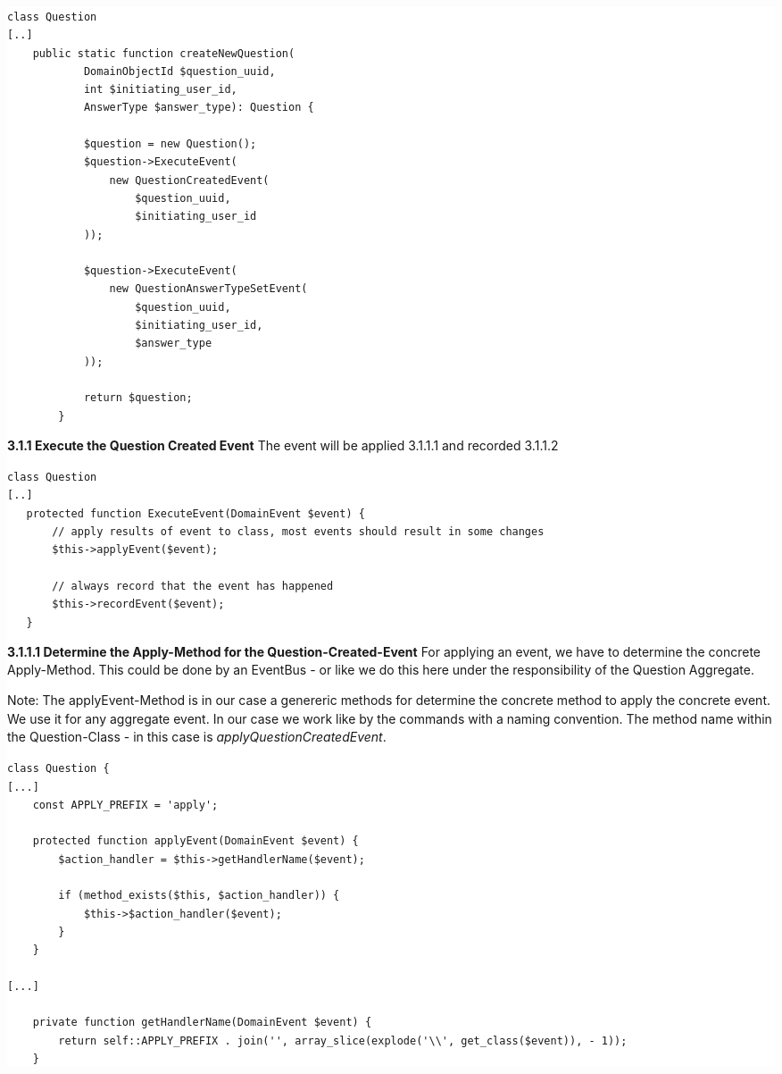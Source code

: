 ```
class Question
[..]
    public static function createNewQuestion(
    		DomainObjectId $question_uuid,
    		int $initiating_user_id,
    		AnswerType $answer_type): Question {

    		$question = new Question();
    		$question->ExecuteEvent(
    			new QuestionCreatedEvent(
    				$question_uuid,
    				$initiating_user_id
    		));
    
    		$question->ExecuteEvent(
    			new QuestionAnswerTypeSetEvent(
    				$question_uuid,
    				$initiating_user_id,
    				$answer_type
    		));
    
    		return $question;
    	}
```
**3.1.1 Execute the Question Created Event**
The event will be applied 3.1.1.1 and recorded 3.1.1.2
 ```
 class Question
 [..]
    protected function ExecuteEvent(DomainEvent $event) {
 		// apply results of event to class, most events should result in some changes
 		$this->applyEvent($event);
 
 		// always record that the event has happened
 		$this->recordEvent($event);
 	}
 ```
**3.1.1.1 Determine the Apply-Method for the Question-Created-Event**
For applying an event, we have to determine the concrete Apply-Method. This could be done by an EventBus - or like we do this here under the responsibility of the Question Aggregate.

Note: The applyEvent-Method is in our case a genereric methods for determine the concrete method to apply the concrete event. We use it for any aggregate event. In our case we work like by the commands with a naming convention. The method name within the Question-Class - in this case is _applyQuestionCreatedEvent_.
```
class Question {
[...]
    const APPLY_PREFIX = 'apply';

    protected function applyEvent(DomainEvent $event) {
		$action_handler = $this->getHandlerName($event);

		if (method_exists($this, $action_handler)) {
			$this->$action_handler($event);
		}
	}

[...]

    private function getHandlerName(DomainEvent $event) {
		return self::APPLY_PREFIX . join('', array_slice(explode('\\', get_class($event)), - 1));
	}

```